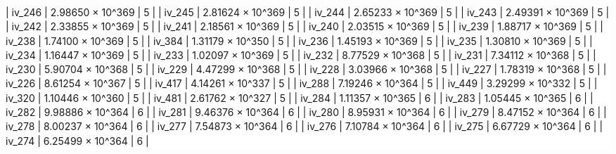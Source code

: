 | iv_246 | 2.98650 × 10^369 | 5 |
| iv_245 | 2.81624 × 10^369 | 5 |
| iv_244 | 2.65233 × 10^369 | 5 |
| iv_243 | 2.49391 × 10^369 | 5 |
| iv_242 | 2.33855 × 10^369 | 5 |
| iv_241 | 2.18561 × 10^369 | 5 |
| iv_240 | 2.03515 × 10^369 | 5 |
| iv_239 | 1.88717 × 10^369 | 5 |
| iv_238 | 1.74100 × 10^369 | 5 |
| iv_384 | 1.31179 × 10^350 | 5 |
| iv_236 | 1.45193 × 10^369 | 5 |
| iv_235 | 1.30810 × 10^369 | 5 |
| iv_234 | 1.16447 × 10^369 | 5 |
| iv_233 | 1.02097 × 10^369 | 5 |
| iv_232 | 8.77529 × 10^368 | 5 |
| iv_231 | 7.34112 × 10^368 | 5 |
| iv_230 | 5.90704 × 10^368 | 5 |
| iv_229 | 4.47299 × 10^368 | 5 |
| iv_228 | 3.03966 × 10^368 | 5 |
| iv_227 | 1.78319 × 10^368 | 5 |
| iv_226 | 8.61254 × 10^367 | 5 |
| iv_417 | 4.14261 × 10^337 | 5 |
| iv_288 | 7.19246 × 10^364 | 5 |
| iv_449 | 3.29299 × 10^332 | 5 |
| iv_320 | 1.10446 × 10^360 | 5 |
| iv_481 | 2.61762 × 10^327 | 5 |
| iv_284 | 1.11357 × 10^365 | 6 |
| iv_283 | 1.05445 × 10^365 | 6 |
| iv_282 | 9.98886 × 10^364 | 6 |
| iv_281 | 9.46376 × 10^364 | 6 |
| iv_280 | 8.95931 × 10^364 | 6 |
| iv_279 | 8.47152 × 10^364 | 6 |
| iv_278 | 8.00237 × 10^364 | 6 |
| iv_277 | 7.54873 × 10^364 | 6 |
| iv_276 | 7.10784 × 10^364 | 6 |
| iv_275 | 6.67729 × 10^364 | 6 |
| iv_274 | 6.25499 × 10^364 | 6 |